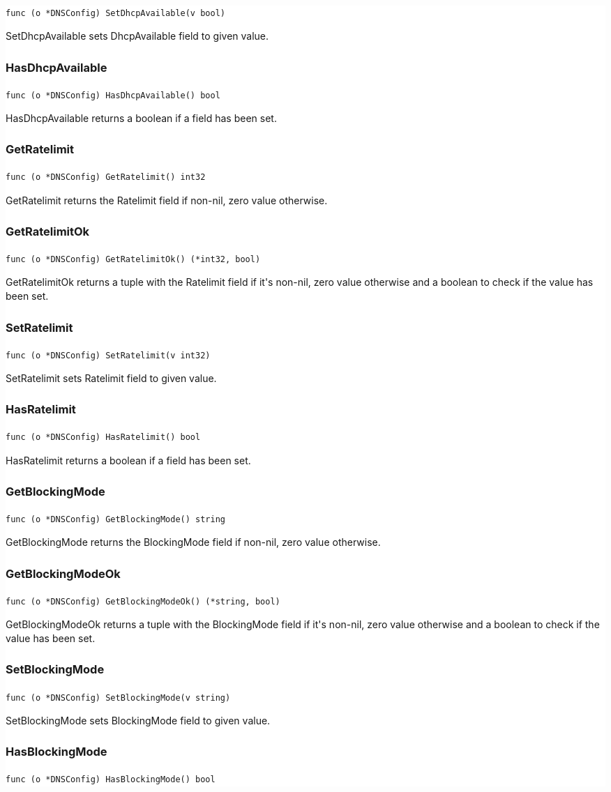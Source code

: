 `func (o *DNSConfig) SetDhcpAvailable(v bool)`

SetDhcpAvailable sets DhcpAvailable field to given value.

### HasDhcpAvailable

`func (o *DNSConfig) HasDhcpAvailable() bool`

HasDhcpAvailable returns a boolean if a field has been set.

### GetRatelimit

`func (o *DNSConfig) GetRatelimit() int32`

GetRatelimit returns the Ratelimit field if non-nil, zero value otherwise.

### GetRatelimitOk

`func (o *DNSConfig) GetRatelimitOk() (*int32, bool)`

GetRatelimitOk returns a tuple with the Ratelimit field if it's non-nil, zero value otherwise
and a boolean to check if the value has been set.

### SetRatelimit

`func (o *DNSConfig) SetRatelimit(v int32)`

SetRatelimit sets Ratelimit field to given value.

### HasRatelimit

`func (o *DNSConfig) HasRatelimit() bool`

HasRatelimit returns a boolean if a field has been set.

### GetBlockingMode

`func (o *DNSConfig) GetBlockingMode() string`

GetBlockingMode returns the BlockingMode field if non-nil, zero value otherwise.

### GetBlockingModeOk

`func (o *DNSConfig) GetBlockingModeOk() (*string, bool)`

GetBlockingModeOk returns a tuple with the BlockingMode field if it's non-nil, zero value otherwise
and a boolean to check if the value has been set.

### SetBlockingMode

`func (o *DNSConfig) SetBlockingMode(v string)`

SetBlockingMode sets BlockingMode field to given value.

### HasBlockingMode

`func (o *DNSConfig) HasBlockingMode() bool`
